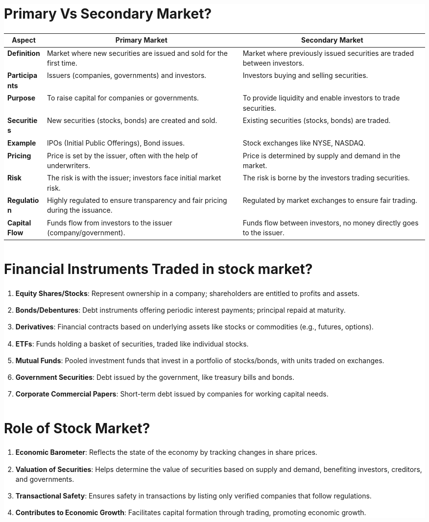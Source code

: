 # Primary Vs Secondary Market?
| **Aspect**       | **Primary Market**                                                            | **Secondary Market**                                                    |
| ---------------- | ----------------------------------------------------------------------------- | ----------------------------------------------------------------------- |
| **Definition**   | Market where new securities are issued and sold for the first time.           | Market where previously issued securities are traded between investors. |
| **Participants** | Issuers (companies, governments) and investors.                               | Investors buying and selling securities.                                |
| **Purpose**      | To raise capital for companies or governments.                                | To provide liquidity and enable investors to trade securities.          |
| **Securities**   | New securities (stocks, bonds) are created and sold.                          | Existing securities (stocks, bonds) are traded.                         |
| **Example**      | IPOs (Initial Public Offerings), Bond issues.                                 | Stock exchanges like NYSE, NASDAQ.                                      |
| **Pricing**      | Price is set by the issuer, often with the help of underwriters.              | Price is determined by supply and demand in the market.                 |
| **Risk**         | The risk is with the issuer; investors face initial market risk.              | The risk is borne by the investors trading securities.                  |
| **Regulation**   | Highly regulated to ensure transparency and fair pricing during the issuance. | Regulated by market exchanges to ensure fair trading.                   |
| **Capital Flow** | Funds flow from investors to the issuer (company/government).                 | Funds flow between investors, no money directly goes to the issuer.     |
# Financial Instruments Traded in stock market?


1. **Equity Shares/Stocks**: Represent ownership in a company; shareholders are entitled to profits and assets.
    
2. **Bonds/Debentures**: Debt instruments offering periodic interest payments; principal repaid at maturity.
    
3. **Derivatives**: Financial contracts based on underlying assets like stocks or commodities (e.g., futures, options).
    
4. **ETFs**: Funds holding a basket of securities, traded like individual stocks.
    
5. **Mutual Funds**: Pooled investment funds that invest in a portfolio of stocks/bonds, with units traded on exchanges.
    
6. **Government Securities**: Debt issued by the government, like treasury bills and bonds.
    
7. **Corporate Commercial Papers**: Short-term debt issued by companies for working capital needs.
    
# Role of Stock Market?

1. **Economic Barometer**: Reflects the state of the economy by tracking changes in share prices.
    
2. **Valuation of Securities**: Helps determine the value of securities based on supply and demand, benefiting investors, creditors, and governments.
    
3. **Transactional Safety**: Ensures safety in transactions by listing only verified companies that follow regulations.
    
4. **Contributes to Economic Growth**: Facilitates capital formation through trading, promoting economic growth.
    